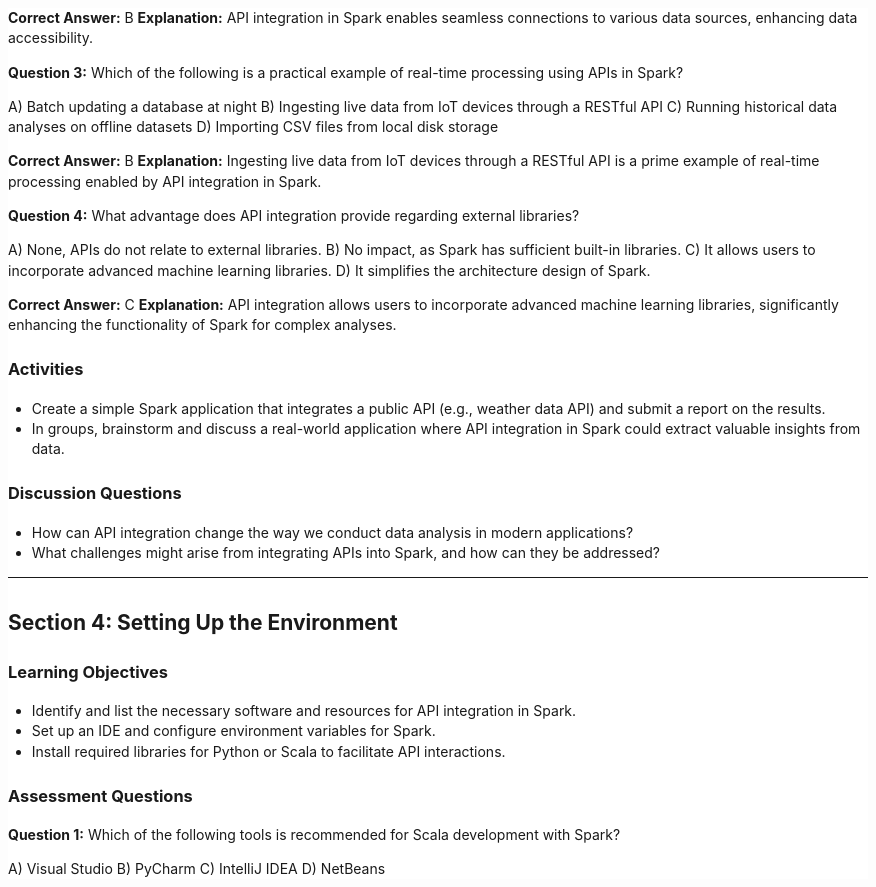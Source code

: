 **Correct Answer:** B
**Explanation:** API integration in Spark enables seamless connections to various data sources, enhancing data accessibility.

**Question 3:** Which of the following is a practical example of real-time processing using APIs in Spark?

  A) Batch updating a database at night
  B) Ingesting live data from IoT devices through a RESTful API
  C) Running historical data analyses on offline datasets
  D) Importing CSV files from local disk storage

**Correct Answer:** B
**Explanation:** Ingesting live data from IoT devices through a RESTful API is a prime example of real-time processing enabled by API integration in Spark.

**Question 4:** What advantage does API integration provide regarding external libraries?

  A) None, APIs do not relate to external libraries.
  B) No impact, as Spark has sufficient built-in libraries.
  C) It allows users to incorporate advanced machine learning libraries.
  D) It simplifies the architecture design of Spark.

**Correct Answer:** C
**Explanation:** API integration allows users to incorporate advanced machine learning libraries, significantly enhancing the functionality of Spark for complex analyses.

### Activities
- Create a simple Spark application that integrates a public API (e.g., weather data API) and submit a report on the results.
- In groups, brainstorm and discuss a real-world application where API integration in Spark could extract valuable insights from data.

### Discussion Questions
- How can API integration change the way we conduct data analysis in modern applications?
- What challenges might arise from integrating APIs into Spark, and how can they be addressed?

---

## Section 4: Setting Up the Environment

### Learning Objectives
- Identify and list the necessary software and resources for API integration in Spark.
- Set up an IDE and configure environment variables for Spark.
- Install required libraries for Python or Scala to facilitate API interactions.

### Assessment Questions

**Question 1:** Which of the following tools is recommended for Scala development with Spark?

  A) Visual Studio
  B) PyCharm
  C) IntelliJ IDEA
  D) NetBeans
